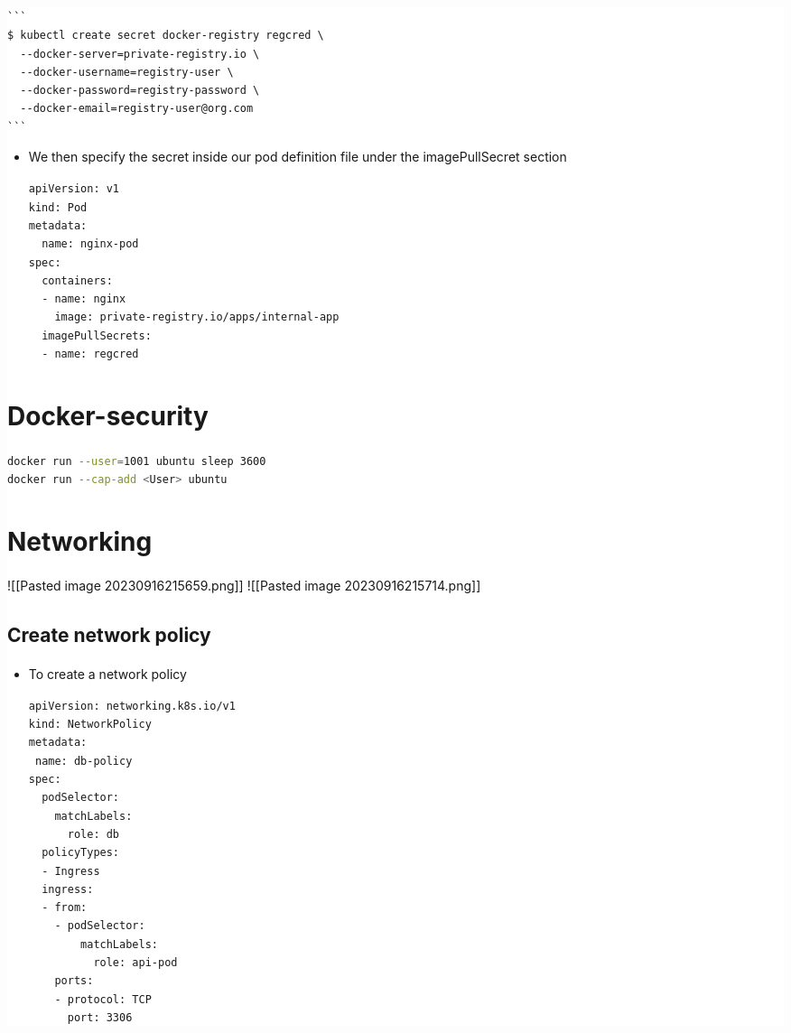     ```
    $ kubectl create secret docker-registry regcred \
      --docker-server=private-registry.io \ 
      --docker-username=registry-user \
      --docker-password=registry-password \
      --docker-email=registry-user@org.com
    ```
    
- We then specify the secret inside our pod definition file under the imagePullSecret section
    
    ```
    apiVersion: v1
    kind: Pod
    metadata:
      name: nginx-pod
    spec:
      containers:
      - name: nginx
        image: private-registry.io/apps/internal-app
      imagePullSecrets:
      - name: regcred
    ```

# Docker-security

```bash
docker run --user=1001 ubuntu sleep 3600
docker run --cap-add <User> ubuntu
```

# Networking
![[Pasted image 20230916215659.png]]
![[Pasted image 20230916215714.png]]
## Create network policy

- To create a network policy
    ```
    apiVersion: networking.k8s.io/v1
    kind: NetworkPolicy
    metadata:
     name: db-policy
    spec:
      podSelector:
        matchLabels:
          role: db
      policyTypes:
      - Ingress
      ingress:
      - from:
        - podSelector:
            matchLabels:
              role: api-pod
        ports:
        - protocol: TCP
          port: 3306
    ```
    